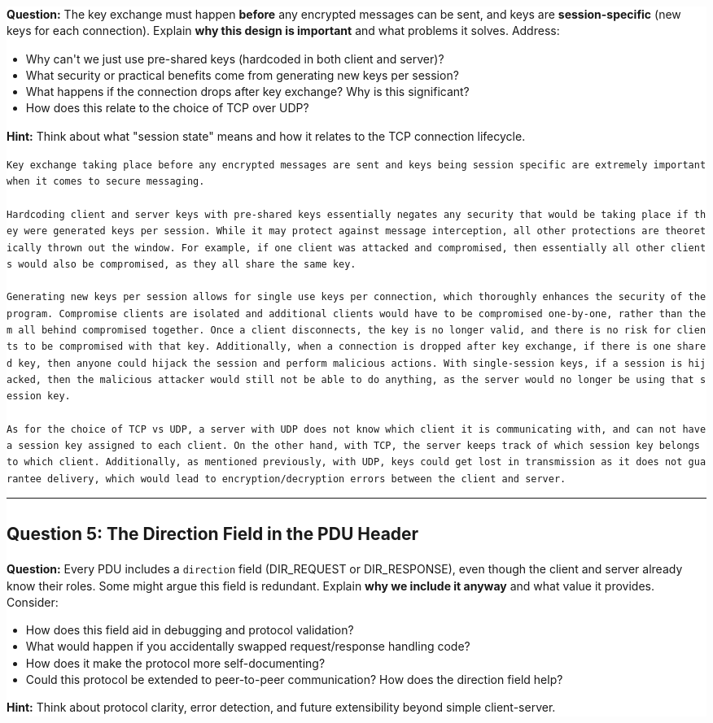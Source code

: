 **Question:**
The key exchange must happen **before** any encrypted messages can be sent, and keys are **session-specific** (new keys for each connection). Explain **why this design is important** and what problems it solves. Address:
- Why can't we just use pre-shared keys (hardcoded in both client and server)?
- What security or practical benefits come from generating new keys per session?
- What happens if the connection drops after key exchange? Why is this significant?
- How does this relate to the choice of TCP over UDP?

**Hint:** Think about what "session state" means and how it relates to the TCP connection lifecycle.

```
Key exchange taking place before any encrypted messages are sent and keys being session specific are extremely important when it comes to secure messaging. 

Hardcoding client and server keys with pre-shared keys essentially negates any security that would be taking place if they were generated keys per session. While it may protect against message interception, all other protections are theoretically thrown out the window. For example, if one client was attacked and compromised, then essentially all other clients would also be compromised, as they all share the same key. 

Generating new keys per session allows for single use keys per connection, which thoroughly enhances the security of the program. Compromise clients are isolated and additional clients would have to be compromised one-by-one, rather than them all behind compromised together. Once a client disconnects, the key is no longer valid, and there is no risk for clients to be compromised with that key. Additionally, when a connection is dropped after key exchange, if there is one shared key, then anyone could hijack the session and perform malicious actions. With single-session keys, if a session is hijacked, then the malicious attacker would still not be able to do anything, as the server would no longer be using that session key.

As for the choice of TCP vs UDP, a server with UDP does not know which client it is communicating with, and can not have a session key assigned to each client. On the other hand, with TCP, the server keeps track of which session key belongs to which client. Additionally, as mentioned previously, with UDP, keys could get lost in transmission as it does not guarantee delivery, which would lead to encryption/decryption errors between the client and server.

```

---

## Question 5: The Direction Field in the PDU Header

**Question:**
Every PDU includes a `direction` field (DIR_REQUEST or DIR_RESPONSE), even though the client and server already know their roles. Some might argue this field is redundant. Explain **why we include it anyway** and what value it provides. Consider:
- How does this field aid in debugging and protocol validation?
- What would happen if you accidentally swapped request/response handling code?
- How does it make the protocol more self-documenting?
- Could this protocol be extended to peer-to-peer communication? How does the direction field help?

**Hint:** Think about protocol clarity, error detection, and future extensibility beyond simple client-server.
